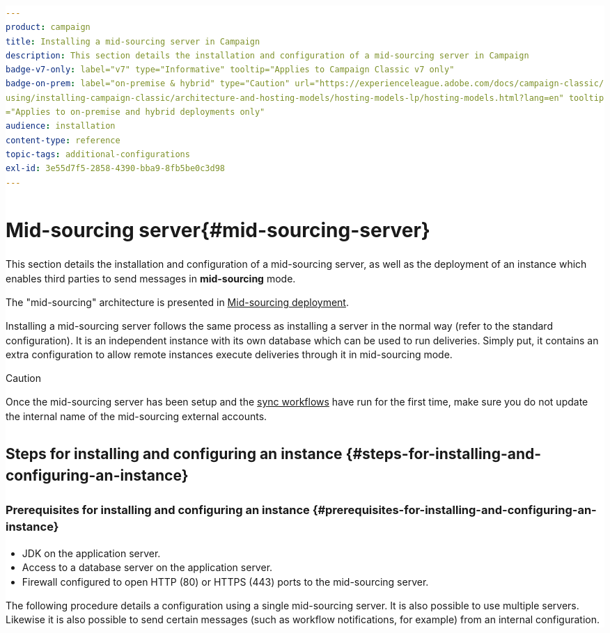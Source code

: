 ```yaml
---
product: campaign
title: Installing a mid-sourcing server in Campaign
description: This section details the installation and configuration of a mid-sourcing server in Campaign
badge-v7-only: label="v7" type="Informative" tooltip="Applies to Campaign Classic v7 only"
badge-on-prem: label="on-premise & hybrid" type="Caution" url="https://experienceleague.adobe.com/docs/campaign-classic/using/installing-campaign-classic/architecture-and-hosting-models/hosting-models-lp/hosting-models.html?lang=en" tooltip="Applies to on-premise and hybrid deployments only"
audience: installation
content-type: reference
topic-tags: additional-configurations
exl-id: 3e55d7f5-2858-4390-bba9-8fb5be0c3d98
---
```

# Mid-sourcing server{#mid-sourcing-server}



This section details the installation and configuration of a mid-sourcing server, as well as the deployment of an instance which enables third parties to send messages in **mid-sourcing** mode.

The "mid-sourcing" architecture is presented in [Mid-sourcing deployment](../../installation/using/mid-sourcing-deployment.md).

Installing a mid-sourcing server follows the same process as installing a server in the normal way (refer to the standard configuration). It is an independent instance with its own database which can be used to run deliveries. Simply put, it contains an extra configuration to allow remote instances execute deliveries through it in mid-sourcing mode.

>[!CAUTION]
>
>Once the mid-sourcing server has been setup and the [sync workflows](../../workflow/using/about-technical-workflows.md) have run for the first time, make sure you do not update the internal name of the mid-sourcing external accounts.

## Steps for installing and configuring an instance {#steps-for-installing-and-configuring-an-instance}

### Prerequisites for installing and configuring an instance {#prerequisites-for-installing-and-configuring-an-instance}

* JDK on the application server.
* Access to a database server on the application server.
* Firewall configured to open HTTP (80) or HTTPS (443) ports to the mid-sourcing server.

The following procedure details a configuration using a single mid-sourcing server. It is also possible to use multiple servers. Likewise it is also possible to send certain messages (such as workflow notifications, for example) from an internal configuration.
